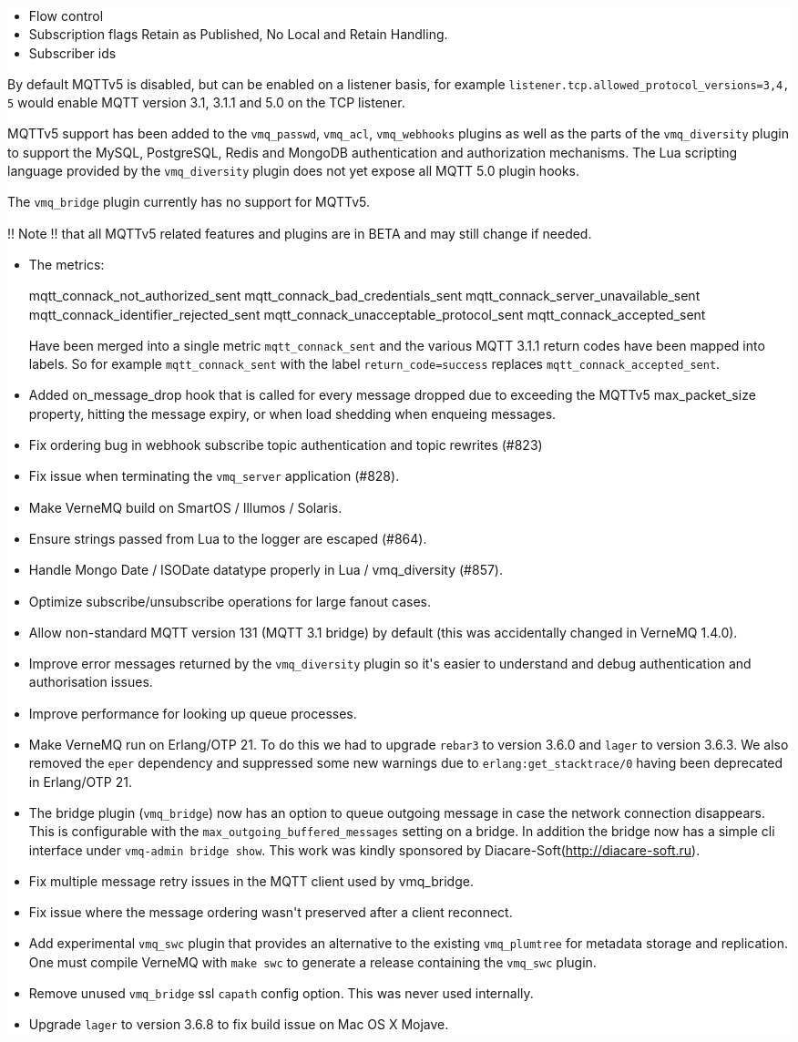   - Flow control
  - Subscription flags Retain as Published, No Local and Retain Handling.
  - Subscriber ids

  By default MQTTv5 is disabled, but can be enabled on a listener basis, for
  example `listener.tcp.allowed_protocol_versions=3,4,5` would enable MQTT
  version 3.1, 3.1.1 and 5.0 on the TCP listener.

  MQTTv5 support has been added to the `vmq_passwd`, `vmq_acl`, `vmq_webhooks`
  plugins as well as the parts of the `vmq_diversity` plugin to support the
  MySQL, PostgreSQL, Redis and MongoDB authentication and authorization
  mechanisms. The Lua scripting language provided by the `vmq_diversity` plugin
  does not yet expose all MQTT 5.0 plugin hooks.

  The `vmq_bridge` plugin currently has no support for MQTTv5.

  !! Note !! that all MQTTv5 related features and plugins are in BETA and may
  still change if needed.

- The metrics:

    mqtt_connack_not_authorized_sent
    mqtt_connack_bad_credentials_sent
    mqtt_connack_server_unavailable_sent
    mqtt_connack_identifier_rejected_sent
    mqtt_connack_unacceptable_protocol_sent
    mqtt_connack_accepted_sent

  Have been merged into a single metric `mqtt_connack_sent` and the various MQTT
  3.1.1 return codes have been mapped into labels. So for example
  `mqtt_connack_sent` with the label `return_code=success` replaces
  `mqtt_connack_accepted_sent`.

- Added on_message_drop hook that is called for every message dropped due to
  exceeding the MQTTv5 max_packet_size property, hitting the message expiry,
  or when load shedding when enqueing messages.
- Fix ordering bug in webhook subscribe topic authentication and topic rewrites
  (#823)
- Fix issue when terminating the `vmq_server` application (#828).
- Make VerneMQ build on SmartOS / Illumos / Solaris.
- Ensure strings passed from Lua to the logger are escaped (#864).
- Handle Mongo Date / ISODate datatype properly in Lua / vmq_diversity
  (#857).
- Optimize subscribe/unsubscribe operations for large fanout cases.
- Allow non-standard MQTT version 131 (MQTT 3.1 bridge) by default (this was
  accidentally changed in VerneMQ 1.4.0).
- Improve error messages returned by the `vmq_diversity` plugin so it's easier
  to understand and debug authentication and authorisation issues.
- Improve performance for looking up queue processes.
- Make VerneMQ run on Erlang/OTP 21. To do this we had to upgrade `rebar3` to
  version 3.6.0 and `lager` to version 3.6.3. We also removed the `eper`
  dependency and suppressed some new warnings due to `erlang:get_stacktrace/0`
  having been deprecated in Erlang/OTP 21.
- The bridge plugin (`vmq_bridge`) now has an option to queue outgoing message
  in case the network connection disappears. This is configurable with the
  `max_outgoing_buffered_messages` setting on a bridge. In addition the bridge
  now has a simple cli interface under `vmq-admin bridge show`. This work was
  kindly sponsored by Diacare-Soft(http://diacare-soft.ru).
- Fix multiple message retry issues in the MQTT client used by vmq_bridge. 
- Fix issue where the message ordering wasn't preserved after a client reconnect.
- Add experimental `vmq_swc` plugin that provides an alternative to the existing
  `vmq_plumtree` for metadata storage and replication. One must compile VerneMQ
  with `make swc` to generate a release containing the `vmq_swc` plugin.
- Remove unused `vmq_bridge` ssl `capath` config option. This was never used
  internally.
- Upgrade `lager` to version 3.6.8 to fix build issue on Mac OS X Mojave.
